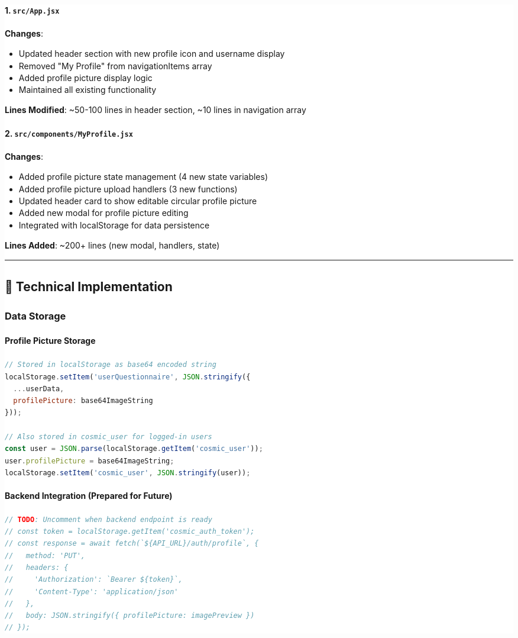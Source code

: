 #### 1. `src/App.jsx`
**Changes**:
- Updated header section with new profile icon and username display
- Removed "My Profile" from navigationItems array
- Added profile picture display logic
- Maintained all existing functionality

**Lines Modified**: ~50-100 lines in header section, ~10 lines in navigation array

#### 2. `src/components/MyProfile.jsx`
**Changes**:
- Added profile picture state management (4 new state variables)
- Added profile picture upload handlers (3 new functions)
- Updated header card to show editable circular profile picture
- Added new modal for profile picture editing
- Integrated with localStorage for data persistence

**Lines Added**: ~200+ lines (new modal, handlers, state)

---

## 🔧 Technical Implementation

### Data Storage

#### Profile Picture Storage
```javascript
// Stored in localStorage as base64 encoded string
localStorage.setItem('userQuestionnaire', JSON.stringify({
  ...userData,
  profilePicture: base64ImageString
}));

// Also stored in cosmic_user for logged-in users
const user = JSON.parse(localStorage.getItem('cosmic_user'));
user.profilePicture = base64ImageString;
localStorage.setItem('cosmic_user', JSON.stringify(user));
```

#### Backend Integration (Prepared for Future)
```javascript
// TODO: Uncomment when backend endpoint is ready
// const token = localStorage.getItem('cosmic_auth_token');
// const response = await fetch(`${API_URL}/auth/profile`, {
//   method: 'PUT',
//   headers: {
//     'Authorization': `Bearer ${token}`,
//     'Content-Type': 'application/json'
//   },
//   body: JSON.stringify({ profilePicture: imagePreview })
// });
```
